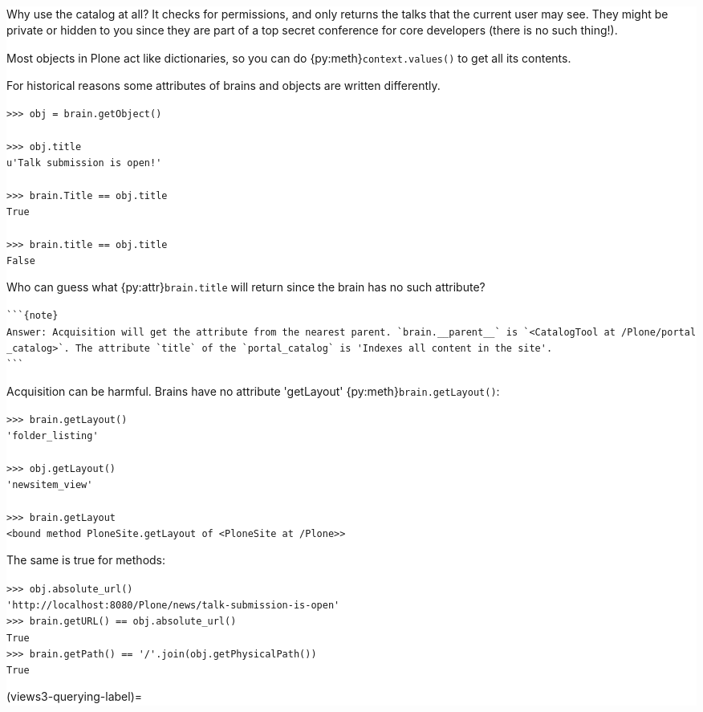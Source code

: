 Why use the catalog at all? It checks for permissions, and only returns the talks that the current user may see. They might be private or hidden to you since they are part of a top secret conference for core developers (there is no such thing!).

Most objects in Plone act like dictionaries, so you can do {py:meth}`context.values()` to get all its contents.

For historical reasons some attributes of brains and objects are written differently.

```pycon
>>> obj = brain.getObject()

>>> obj.title
u'Talk submission is open!'

>>> brain.Title == obj.title
True

>>> brain.title == obj.title
False
```

Who can guess what {py:attr}`brain.title` will return since the brain has no such attribute?

````{only} not presentation
```{note}
Answer: Acquisition will get the attribute from the nearest parent. `brain.__parent__` is `<CatalogTool at /Plone/portal_catalog>`. The attribute `title` of the `portal_catalog` is 'Indexes all content in the site'.
```
````

Acquisition can be harmful. Brains have no attribute 'getLayout' {py:meth}`brain.getLayout()`:

```pycon
>>> brain.getLayout()
'folder_listing'

>>> obj.getLayout()
'newsitem_view'

>>> brain.getLayout
<bound method PloneSite.getLayout of <PloneSite at /Plone>>
```

The same is true for methods:

```pycon
>>> obj.absolute_url()
'http://localhost:8080/Plone/news/talk-submission-is-open'
>>> brain.getURL() == obj.absolute_url()
True
>>> brain.getPath() == '/'.join(obj.getPhysicalPath())
True
```

(views3-querying-label)=
